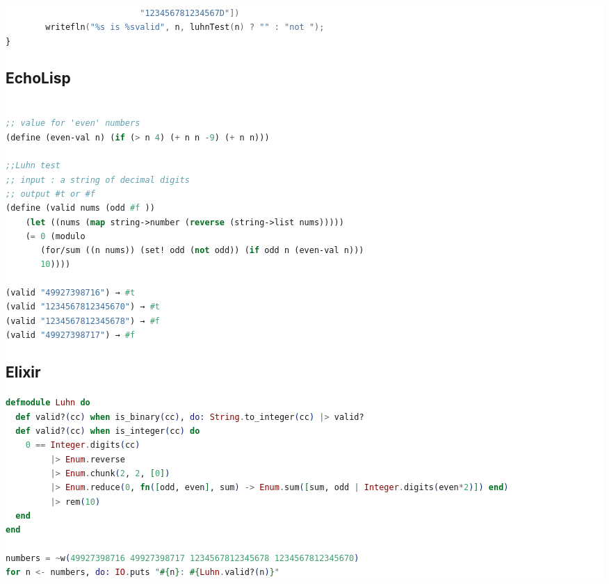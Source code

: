 ```d
                           "123456781234567D"])
        writefln("%s is %svalid", n, luhnTest(n) ? "" : "not ");
}
```



## EchoLisp


```lisp

;; value for 'even' numbers
(define (even-val n) (if (> n 4) (+ n n -9) (+ n n)))

;;Luhn test
;; input : a string of decimal digits
;; output #t or #f
(define (valid nums (odd #f ))
    (let ((nums (map string->number (reverse (string->list nums)))))
    (= 0 (modulo
       (for/sum ((n nums)) (set! odd (not odd)) (if odd n (even-val n)))
       10))))

(valid "49927398716") → #t
(valid "1234567812345670") → #t
(valid "1234567812345678") → #f
(valid "49927398717") → #f

```



## Elixir



```elixir
defmodule Luhn do
  def valid?(cc) when is_binary(cc), do: String.to_integer(cc) |> valid?
  def valid?(cc) when is_integer(cc) do
    0 == Integer.digits(cc)
         |> Enum.reverse
         |> Enum.chunk(2, 2, [0])
         |> Enum.reduce(0, fn([odd, even], sum) -> Enum.sum([sum, odd | Integer.digits(even*2)]) end)
         |> rem(10)
  end
end

numbers = ~w(49927398716 49927398717 1234567812345678 1234567812345670)
for n <- numbers, do: IO.puts "#{n}: #{Luhn.valid?(n)}"
```
